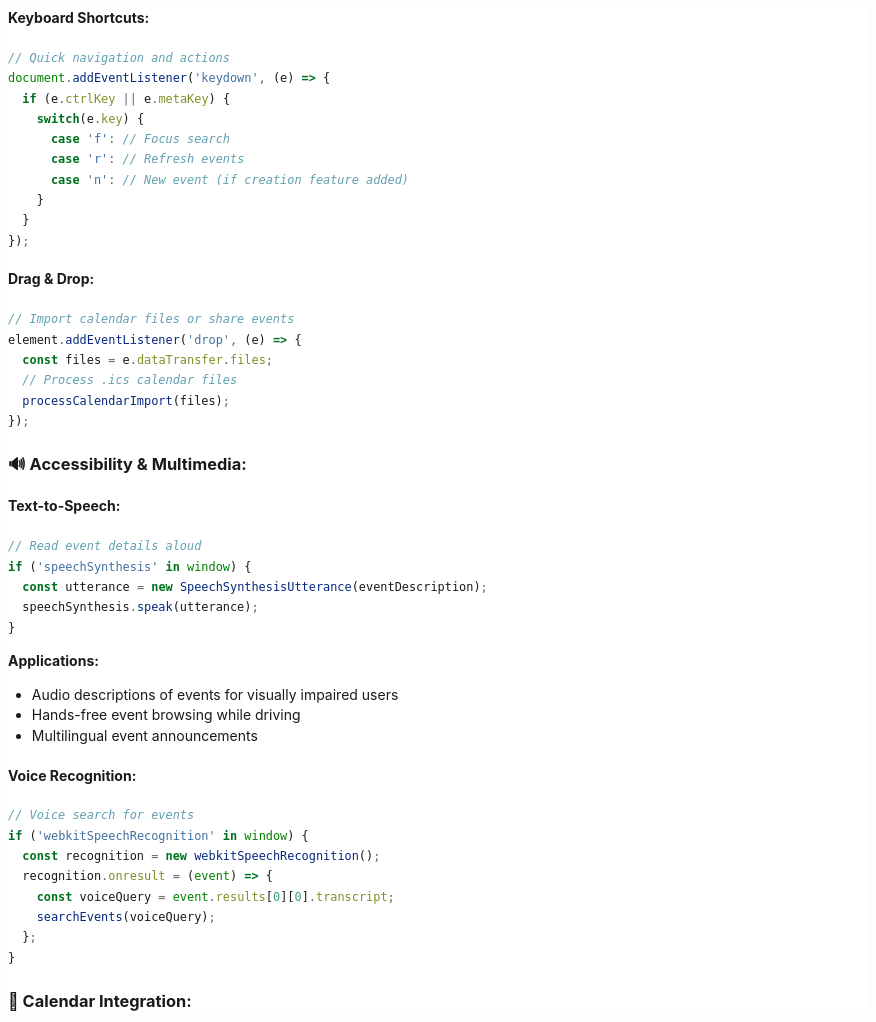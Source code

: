 #### Keyboard Shortcuts:
```javascript
// Quick navigation and actions
document.addEventListener('keydown', (e) => {
  if (e.ctrlKey || e.metaKey) {
    switch(e.key) {
      case 'f': // Focus search
      case 'r': // Refresh events  
      case 'n': // New event (if creation feature added)
    }
  }
});
```

#### Drag & Drop:
```javascript
// Import calendar files or share events
element.addEventListener('drop', (e) => {
  const files = e.dataTransfer.files;
  // Process .ics calendar files
  processCalendarImport(files);
});
```

### 🔊 Accessibility & Multimedia:

#### Text-to-Speech:
```javascript
// Read event details aloud
if ('speechSynthesis' in window) {
  const utterance = new SpeechSynthesisUtterance(eventDescription);
  speechSynthesis.speak(utterance);
}
```

**Applications:**
- Audio descriptions of events for visually impaired users
- Hands-free event browsing while driving
- Multilingual event announcements

#### Voice Recognition:
```javascript
// Voice search for events
if ('webkitSpeechRecognition' in window) {
  const recognition = new webkitSpeechRecognition();
  recognition.onresult = (event) => {
    const voiceQuery = event.results[0][0].transcript;
    searchEvents(voiceQuery);
  };
}
```

### 📅 Calendar Integration:
